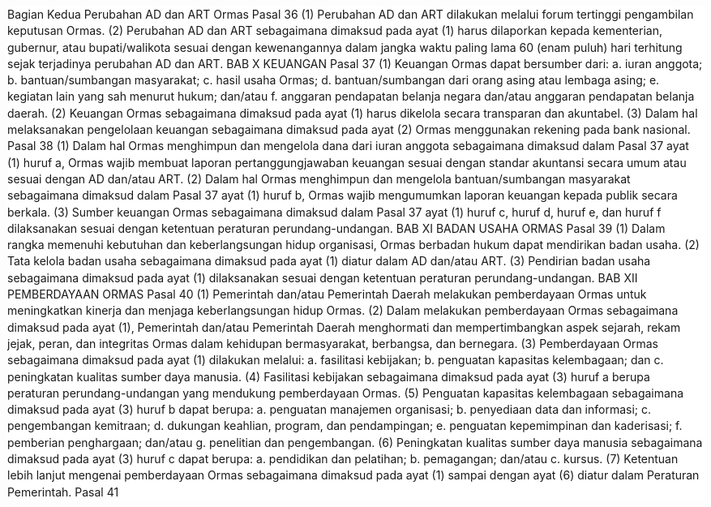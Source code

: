 Bagian Kedua Perubahan AD dan ART Ormas
Pasal 36
(1) Perubahan AD dan ART dilakukan melalui forum tertinggi pengambilan keputusan Ormas.
(2) Perubahan AD dan ART sebagaimana dimaksud pada ayat (1) harus dilaporkan kepada kementerian, gubernur, atau bupati/walikota sesuai dengan kewenangannya dalam jangka waktu paling lama 60 (enam puluh) hari terhitung sejak terjadinya perubahan AD dan ART.
BAB X KEUANGAN
Pasal 37
(1) Keuangan Ormas dapat bersumber dari:
a. iuran anggota;
b. bantuan/sumbangan masyarakat;
c. hasil usaha Ormas;
d. bantuan/sumbangan dari orang asing atau lembaga asing;
e. kegiatan lain yang sah menurut hukum; dan/atau
f. anggaran pendapatan belanja negara dan/atau anggaran pendapatan belanja daerah.
(2) Keuangan Ormas sebagaimana dimaksud pada ayat (1) harus dikelola secara transparan dan akuntabel.
(3) Dalam hal melaksanakan pengelolaan keuangan sebagaimana dimaksud pada ayat (2) Ormas menggunakan rekening pada bank nasional.
Pasal 38
(1) Dalam hal Ormas menghimpun dan mengelola dana dari iuran anggota sebagaimana dimaksud dalam Pasal 37 ayat (1) huruf a, Ormas wajib membuat laporan pertanggungjawaban keuangan sesuai dengan standar akuntansi secara umum atau sesuai dengan AD dan/atau ART.
(2) Dalam hal Ormas menghimpun dan mengelola bantuan/sumbangan masyarakat sebagaimana dimaksud dalam Pasal 37 ayat (1) huruf b, Ormas wajib mengumumkan laporan keuangan kepada publik secara berkala.
(3) Sumber keuangan Ormas sebagaimana dimaksud dalam Pasal 37 ayat (1) huruf c, huruf d, huruf e, dan huruf f dilaksanakan sesuai dengan ketentuan peraturan perundang-undangan.
BAB XI BADAN USAHA ORMAS
Pasal 39
(1) Dalam rangka memenuhi kebutuhan dan keberlangsungan hidup organisasi, Ormas berbadan hukum dapat mendirikan badan usaha.
(2) Tata kelola badan usaha sebagaimana dimaksud pada ayat (1) diatur dalam AD dan/atau ART.
(3) Pendirian badan usaha sebagaimana dimaksud pada ayat (1) dilaksanakan sesuai dengan ketentuan peraturan perundang-undangan.
BAB XII PEMBERDAYAAN ORMAS
Pasal 40
(1) Pemerintah dan/atau Pemerintah Daerah melakukan pemberdayaan Ormas untuk meningkatkan kinerja dan menjaga keberlangsungan hidup Ormas.
(2) Dalam melakukan pemberdayaan Ormas sebagaimana dimaksud pada ayat (1), Pemerintah dan/atau Pemerintah Daerah menghormati dan mempertimbangkan aspek sejarah, rekam jejak, peran, dan integritas Ormas dalam kehidupan bermasyarakat, berbangsa, dan bernegara.
(3) Pemberdayaan Ormas sebagaimana dimaksud pada ayat (1) dilakukan melalui:
a. fasilitasi kebijakan;
b. penguatan kapasitas kelembagaan; dan
c. peningkatan kualitas sumber daya manusia.
(4) Fasilitasi kebijakan sebagaimana dimaksud pada ayat (3) huruf a berupa peraturan perundang-undangan yang mendukung pemberdayaan Ormas.
(5) Penguatan kapasitas kelembagaan sebagaimana dimaksud pada ayat (3) huruf b dapat berupa:
a. penguatan manajemen organisasi;
b. penyediaan data dan informasi;
c. pengembangan kemitraan;
d. dukungan keahlian, program, dan pendampingan;
e. penguatan kepemimpinan dan kaderisasi;
f. pemberian penghargaan; dan/atau
g. penelitian dan pengembangan.
(6) Peningkatan kualitas sumber daya manusia sebagaimana dimaksud pada ayat (3) huruf c dapat berupa:
a. pendidikan dan pelatihan;
b. pemagangan; dan/atau
c. kursus.
(7) Ketentuan lebih lanjut mengenai pemberdayaan Ormas sebagaimana dimaksud pada ayat (1) sampai dengan ayat (6) diatur dalam Peraturan Pemerintah.
Pasal 41